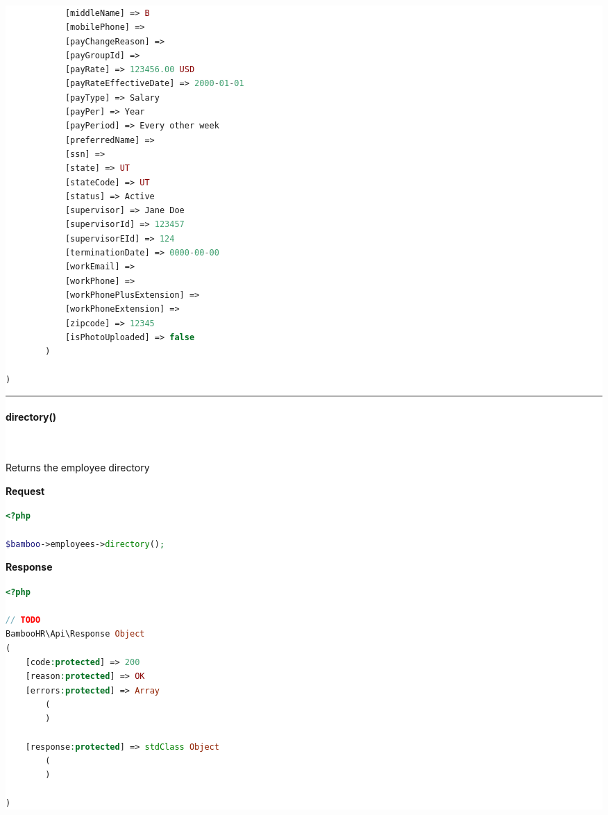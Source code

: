 ```php
            [middleName] => B
            [mobilePhone] => 
            [payChangeReason] => 
            [payGroupId] => 
            [payRate] => 123456.00 USD
            [payRateEffectiveDate] => 2000-01-01
            [payType] => Salary
            [payPer] => Year
            [payPeriod] => Every other week
            [preferredName] => 
            [ssn] => 
            [state] => UT
            [stateCode] => UT
            [status] => Active
            [supervisor] => Jane Doe
            [supervisorId] => 123457
            [supervisorEId] => 124
            [terminationDate] => 0000-00-00
            [workEmail] => 
            [workPhone] => 
            [workPhonePlusExtension] => 
            [workPhoneExtension] => 
            [zipcode] => 12345
            [isPhotoUploaded] => false
        )

)
```

-----

#### directory()

<br>

Returns the employee directory

__Request__

```php
<?php

$bamboo->employees->directory();
```

__Response__

```php
<?php

// TODO
BambooHR\Api\Response Object
(
    [code:protected] => 200
    [reason:protected] => OK
    [errors:protected] => Array
        (
        )

    [response:protected] => stdClass Object
        (
        )

)
```
